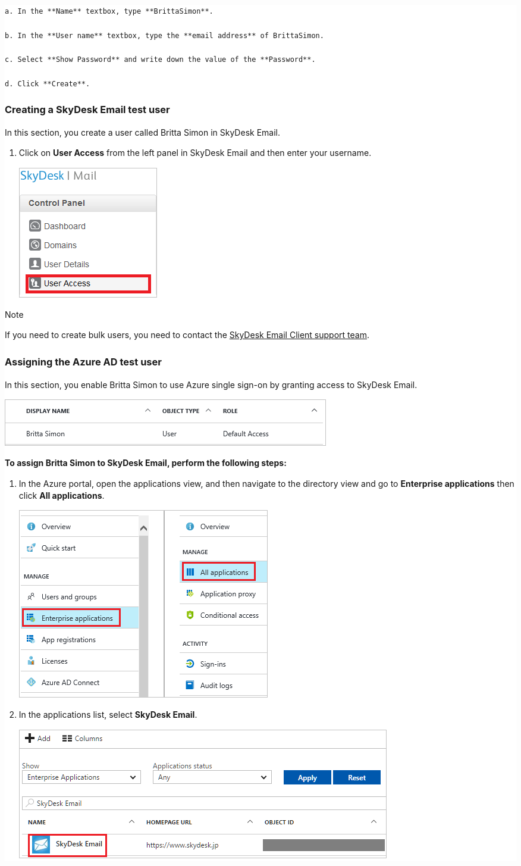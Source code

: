     a. In the **Name** textbox, type **BrittaSimon**.

    b. In the **User name** textbox, type the **email address** of BrittaSimon.

	c. Select **Show Password** and write down the value of the **Password**.

    d. Click **Create**.
 
### Creating a SkyDesk Email test user

In this section, you create a user called Britta Simon in SkyDesk Email.

1. Click on **User Access** from the left panel in SkyDesk Email and then enter your username. 

    ![Configure Single Sign-On](./media/skydeskemail-tutorial/tutorial_skydeskemail_58.png)

>[!NOTE] 
>If you need to create bulk users, you need to contact the [SkyDesk Email Client support team](https://www.skydesk.sg/support/).


### Assigning the Azure AD test user

In this section, you enable Britta Simon to use Azure single sign-on by granting access to SkyDesk Email.

![Assign User][200] 

**To assign Britta Simon to SkyDesk Email, perform the following steps:**

1. In the Azure portal, open the applications view, and then navigate to the directory view and go to **Enterprise applications** then click **All applications**.

	![Assign User][201] 

1. In the applications list, select **SkyDesk Email**.

	![Configure Single Sign-On](./media/skydeskemail-tutorial/tutorial_skydeskemail_app.png) 


[1]: ./media/skydeskemail-tutorial/tutorial_general_01.png
[2]: ./media/skydeskemail-tutorial/tutorial_general_02.png
[3]: ./media/skydeskemail-tutorial/tutorial_general_03.png
[4]: ./media/skydeskemail-tutorial/tutorial_general_04.png
[100]: ./media/skydeskemail-tutorial/tutorial_general_100.png
[200]: ./media/skydeskemail-tutorial/tutorial_general_200.png
[201]: ./media/skydeskemail-tutorial/tutorial_general_201.png
[202]: ./media/skydeskemail-tutorial/tutorial_general_202.png
[203]: ./media/skydeskemail-tutorial/tutorial_general_203.png